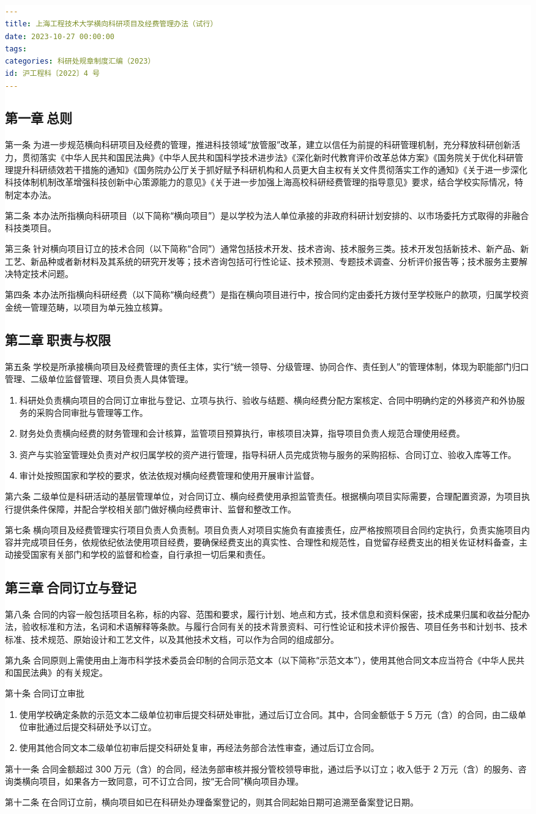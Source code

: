```yaml
---
title: 上海工程技术大学横向科研项目及经费管理办法（试行）
date: 2023-10-27 00:00:00
tags: 
categories: 科研处规章制度汇编（2023）
id: 沪工程科〔2022〕4 号
---
```


## 第一章 总则

第一条 为进一步规范横向科研项目及经费的管理，推进科技领域“放管服”改革，建立以信任为前提的科研管理机制，充分释放科研创新活力，贯彻落实《中华人民共和国民法典》《中华人民共和国科学技术进步法》《深化新时代教育评价改革总体方案》《国务院关于优化科研管理提升科研绩效若干措施的通知》《国务院办公厅关于抓好赋予科研机构和人员更大自主权有关文件贯彻落实工作的通知》《关于进一步深化科技体制机制改革增强科技创新中心策源能力的意见》《关于进一步加强上海高校科研经费管理的指导意见》要求，结合学校实际情况，特制定本办法。

第二条 本办法所指横向科研项目（以下简称“横向项目”）是以学校为法人单位承接的非政府科研计划安排的、以市场委托方式取得的非融合科技类项目。

第三条 针对横向项目订立的技术合同（以下简称“合同”）通常包括技术开发、技术咨询、技术服务三类。技术开发包括新技术、新产品、新工艺、新品种或者新材料及其系统的研究开发等；技术咨询包括可行性论证、技术预测、专题技术调查、分析评价报告等；技术服务主要解决特定技术问题。

第四条 本办法所指横向科研经费（以下简称“横向经费”）是指在横向项目进行中，按合同约定由委托方拨付至学校账户的款项，归属学校资金统一管理范畴，以项目为单元独立核算。

## 第二章 职责与权限

第五条 学校是所承接横向项目及经费管理的责任主体，实行“统一领导、分级管理、协同合作、责任到人”的管理体制，体现为职能部门归口管理、二级单位监督管理、项目负责人具体管理。

1. 科研处负责横向项目的合同订立审批与登记、立项与执行、验收与结题、横向经费分配方案核定、合同中明确约定的外移资产和外协服务的采购合同审批与管理等工作。

2. 财务处负责横向经费的财务管理和会计核算，监管项目预算执行，审核项目决算，指导项目负责人规范合理使用经费。

3. 资产与实验室管理处负责对产权归属学校的资产进行管理，指导科研人员完成货物与服务的采购招标、合同订立、验收入库等工作。

4. 审计处按照国家和学校的要求，依法依规对横向经费管理和使用开展审计监督。

第六条 二级单位是科研活动的基层管理单位，对合同订立、横向经费使用承担监管责任。根据横向项目实际需要，合理配置资源，为项目执行提供条件保障，并配合学校相关部门做好横向经费审计、监督和整改工作。

第七条 横向项目及经费管理实行项目负责人负责制。项目负责人对项目实施负有直接责任，应严格按照项目合同约定执行，负责实施项目内容并完成项目任务，依规依纪依法使用项目经费，要确保经费支出的真实性、合理性和规范性，自觉留存经费支出的相关佐证材料备查，主动接受国家有关部门和学校的监督和检查，自行承担一切后果和责任。

## 第三章 合同订立与登记

第八条 合同的内容一般包括项目名称，标的内容、范围和要求，履行计划、地点和方式，技术信息和资料保密，技术成果归属和收益分配办法，验收标准和方法，名词和术语解释等条款。与履行合同有关的技术背景资料、可行性论证和技术评价报告、项目任务书和计划书、技术标准、技术规范、原始设计和工艺文件，以及其他技术文档，可以作为合同的组成部分。

第九条 合同原则上需使用由上海市科学技术委员会印制的合同示范文本（以下简称“示范文本”），使用其他合同文本应当符合《中华人民共和国民法典》的有关规定。

第十条 合同订立审批

1. 使用学校确定条款的示范文本二级单位初审后提交科研处审批，通过后订立合同。其中，合同金额低于 5 万元（含）的合同，由二级单位审批通过后提交科研处予以订立。

2. 使用其他合同文本二级单位初审后提交科研处复审，再经法务部合法性审查，通过后订立合同。

第十一条 合同金额超过 300 万元（含）的合同，经法务部审核并报分管校领导审批，通过后予以订立；收入低于 2 万元（含）的服务、咨询类横向项目，如果各方一致同意，可不订立合同，按“无合同”横向项目办理。

第十二条 在合同订立前，横向项目如已在科研处办理备案登记的，则其合同起始日期可追溯至备案登记日期。
